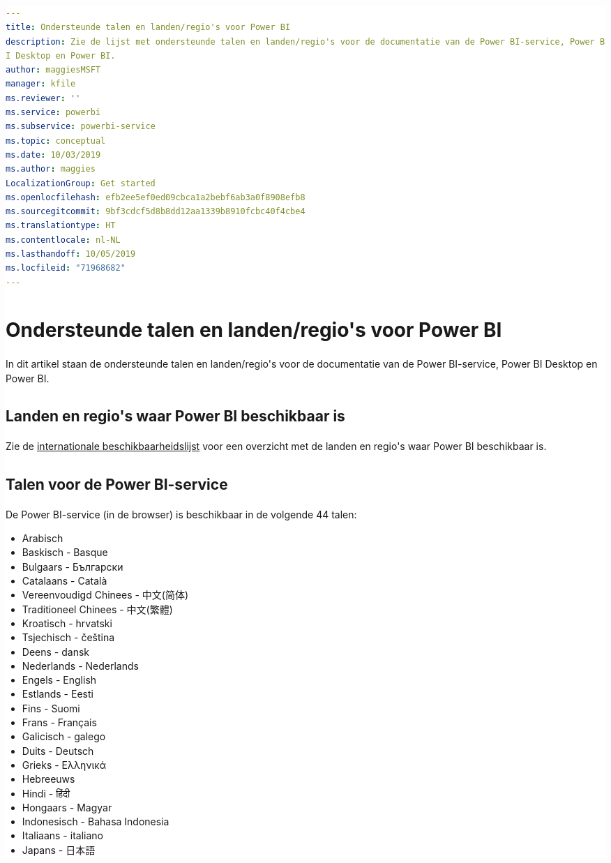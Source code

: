 ```yaml
---
title: Ondersteunde talen en landen/regio's voor Power BI
description: Zie de lijst met ondersteunde talen en landen/regio's voor de documentatie van de Power BI-service, Power BI Desktop en Power BI.
author: maggiesMSFT
manager: kfile
ms.reviewer: ''
ms.service: powerbi
ms.subservice: powerbi-service
ms.topic: conceptual
ms.date: 10/03/2019
ms.author: maggies
LocalizationGroup: Get started
ms.openlocfilehash: efb2ee5ef0ed09cbca1a2bebf6ab3a0f8908efb8
ms.sourcegitcommit: 9bf3cdcf5d8b8dd12aa1339b8910fcbc40f4cbe4
ms.translationtype: HT
ms.contentlocale: nl-NL
ms.lasthandoff: 10/05/2019
ms.locfileid: "71968682"
---
```

# <a name="supported-languages-and-countriesregions-for-power-bi"></a>Ondersteunde talen en landen/regio's voor Power BI

In dit artikel staan de ondersteunde talen en landen/regio's voor de documentatie van de Power BI-service, Power BI Desktop en Power BI.

## <a name="countries-and-regions-where-power-bi-is-available"></a>Landen en regio's waar Power BI beschikbaar is
Zie de [internationale beschikbaarheidslijst](https://products.office.com/business/international-availability) voor een overzicht met de landen en regio's waar Power BI beschikbaar is. 

## <a name="languages-for-the-power-bi-service"></a>Talen voor de Power BI-service
De Power BI-service (in de browser) is beschikbaar in de volgende 44 talen:

* Arabisch
* Baskisch - Basque
* Bulgaars - Български
* Catalaans - Català
* Vereenvoudigd Chinees - 中文(简体)
* Traditioneel Chinees - 中文(繁體)
* Kroatisch - hrvatski
* Tsjechisch - čeština
* Deens - dansk
* Nederlands - Nederlands
* Engels - English
* Estlands - Eesti
* Fins - Suomi
* Frans - Français
* Galicisch - galego
* Duits - Deutsch
* Grieks - Ελληνικά
* Hebreeuws
* Hindi - हिंदी
* Hongaars - Magyar
* Indonesisch - Bahasa Indonesia
* Italiaans - italiano
* Japans - 日本語
